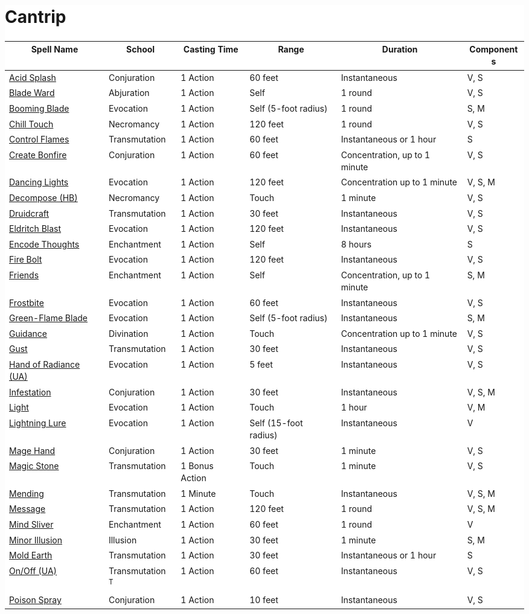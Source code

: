 
# Cantrip
| Spell Name                                                          | School                     | Casting Time   | Range                 | Duration                      | Components |
| ------------------------------------------------------------------- | -------------------------- | -------------- | --------------------- | ----------------------------- | ---------- |
| [Acid Splash](../Cantrips/Acid%20Splash.md)                         | Conjuration                | 1 Action       | 60 feet               | Instantaneous                 | V, S       |
| [Blade Ward](../Cantrips/Blade%20Ward.md)                           | Abjuration                 | 1 Action       | Self                  | 1 round                       | V, S       |
| [Booming Blade](../Cantrips/Booming%20Blade.md)                     | Evocation                  | 1 Action       | Self (5-foot radius)  | 1 round                       | S, M       |
| [Chill Touch](../Cantrips/Chill%20Touch.md)                         | Necromancy                 | 1 Action       | 120 feet              | 1 round                       | V, S       |
| [Control Flames](../Cantrips/Control%20Flames.md)                   | Transmutation              | 1 Action       | 60 feet               | Instantaneous or 1 hour       | S          |
| [Create Bonfire](../Cantrips/Create%20Bonfire.md)                   | Conjuration                | 1 Action       | 60 feet               | Concentration, up to 1 minute | V, S       |
| [Dancing Lights](../Cantrips/Dancing%20Lights.md)                   | Evocation                  | 1 Action       | 120 feet              | Concentration up to 1 minute  | V, S, M    |
| [Decompose (HB)](../Cantrips/Decompose%20(HB).md)                   | Necromancy                 | 1 Action       | Touch                 | 1 minute                      | V, S       |
| [Druidcraft](../Cantrips/Druidcraft.md)                             | Transmutation              | 1 Action       | 30 feet               | Instantaneous                 | V, S       |
| [Eldritch Blast](../Cantrips/Eldritch%20Blast.md)                   | Evocation                  | 1 Action       | 120 feet              | Instantaneous                 | V, S       |
| [Encode Thoughts](../Cantrips/Encode%20Thoughts.md)                 | Enchantment                | 1 Action       | Self                  | 8 hours                       | S          |
| [Fire Bolt](../Cantrips/Fire%20Bolt.md)                             | Evocation                  | 1 Action       | 120 feet              | Instantaneous                 | V, S       |
| [Friends](../Cantrips/Friends.md)                                   | Enchantment                | 1 Action       | Self                  | Concentration, up to 1 minute | S, M       |
| [Frostbite](../Cantrips/Frostbite.md)                               | Evocation                  | 1 Action       | 60 feet               | Instantaneous                 | V, S       |
| [Green-Flame Blade](../Cantrips/Green-Flame%20Blade.md)             | Evocation                  | 1 Action       | Self (5-foot radius)  | Instantaneous                 | S, M       |
| [Guidance](../Cantrips/Guidance.md)                                 | Divination                 | 1 Action       | Touch                 | Concentration up to 1 minute  | V, S       |
| [Gust](../Cantrips/Gust.md)                                         | Transmutation              | 1 Action       | 30 feet               | Instantaneous                 | V, S       |
| [Hand of Radiance (UA)](../Cantrips/Hand%20of%20Radiance%20(UA).md) | Evocation                  | 1 Action       | 5 feet                | Instantaneous                 | V, S       |
| [Infestation](../Cantrips/Infestation.md)                           | Conjuration                | 1 Action       | 30 feet               | Instantaneous                 | V, S, M    |
| [Light](../Cantrips/Light.md)                                       | Evocation                  | 1 Action       | Touch                 | 1 hour                        | V, M       |
| [Lightning Lure](../Cantrips/Lightning%20Lure.md)                   | Evocation                  | 1 Action       | Self (15-foot radius) | Instantaneous                 | V          |
| [Mage Hand](../Cantrips/Mage%20Hand.md)                             | Conjuration                | 1 Action       | 30 feet               | 1 minute                      | V, S       |
| [Magic Stone](../Cantrips/Magic%20Stone.md)                         | Transmutation              | 1 Bonus Action | Touch                 | 1 minute                      | V, S       |
| [Mending](../Cantrips/Mending.md)                                   | Transmutation              | 1 Minute       | Touch                 | Instantaneous                 | V, S, M    |
| [Message](../Cantrips/Message.md)                                   | Transmutation              | 1 Action       | 120 feet              | 1 round                       | V, S, M    |
| [Mind Sliver](../Cantrips/Mind%20Sliver.md)                         | Enchantment                | 1 Action       | 60 feet               | 1 round                       | V          |
| [Minor Illusion](../Cantrips/Minor%20Illusion.md)                   | Illusion                   | 1 Action       | 30 feet               | 1 minute                      | S, M       |
| [Mold Earth](../Cantrips/Mold%20Earth.md)                           | Transmutation              | 1 Action       | 30 feet               | Instantaneous or 1 hour       | S          |
| [On/Off (UA)](../Cantrips/On-Off%20(UA).md)                         | Transmutation <sup>T</sup> | 1 Action       | 60 feet               | Instantaneous                 | V, S       |
| [Poison Spray](../Cantrips/Poison%20Spray.md)                       | Conjuration                | 1 Action       | 10 feet               | Instantaneous                 | V, S       |